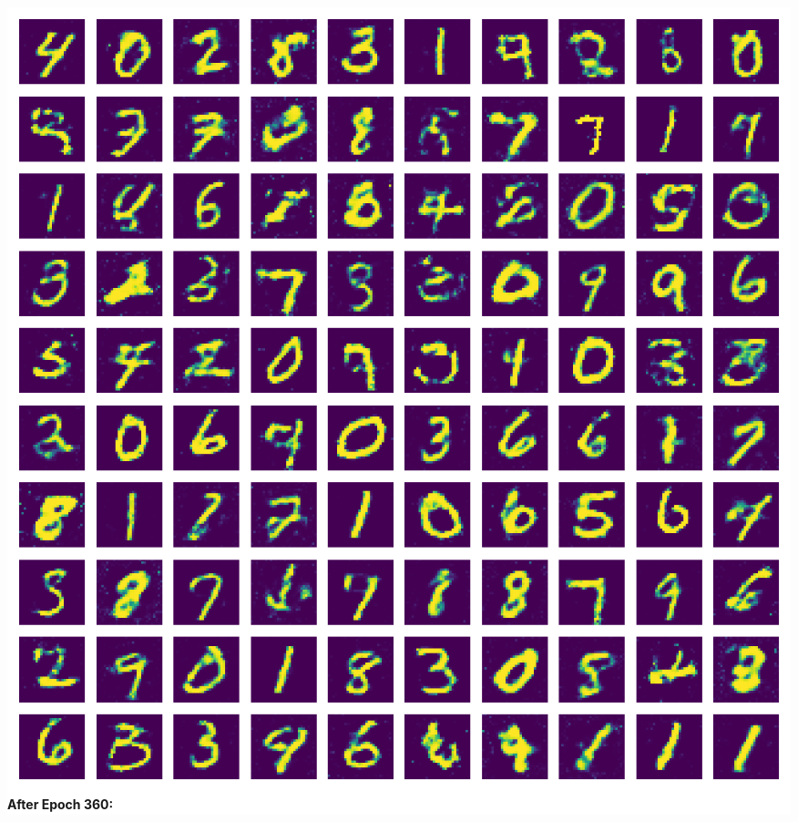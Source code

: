 ![](https://github.com/Suraj-Jha1508/Deep_Learning_CS677/blob/master/assignment_9/geneartive_model_image_0340.png)
	**After Epoch 360:**